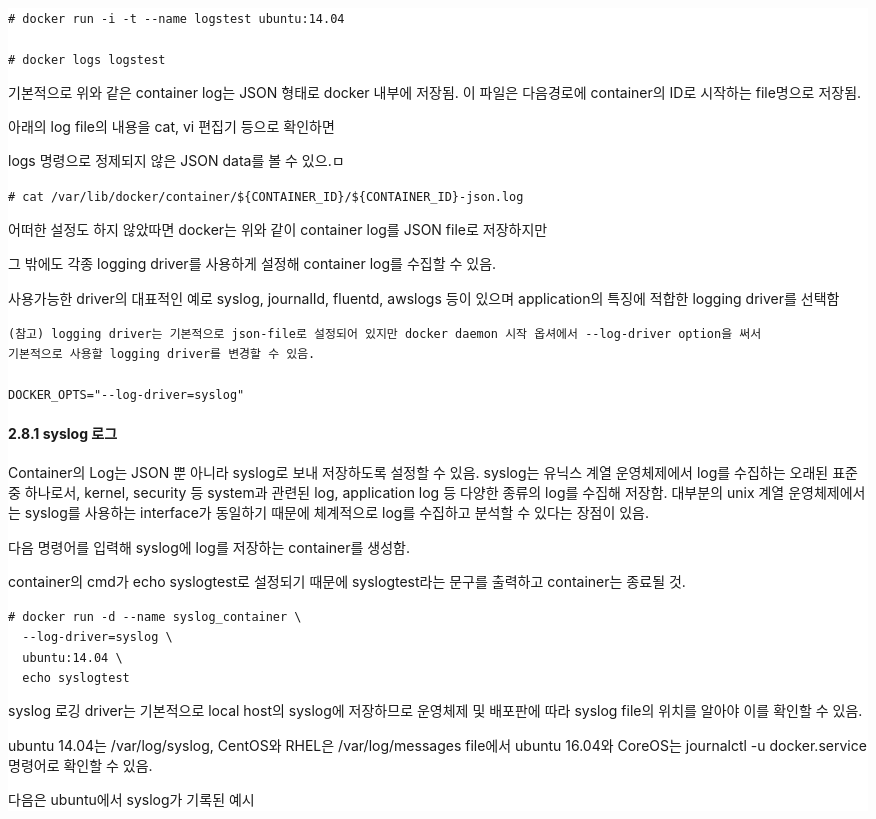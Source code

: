 ```
# docker run -i -t --name logstest ubuntu:14.04

# docker logs logstest
```

기본적으로 위와 같은 container log는 JSON 형태로 docker 내부에 저장됨.
이 파일은 다음경로에 container의 ID로 시작하는 file명으로 저장됨. 

아래의 log file의 내용을 cat, vi 편집기 등으로 확인하면

logs 명령으로 정제되지 않은 JSON data를 볼 수 있으.ㅁ


```
# cat /var/lib/docker/container/${CONTAINER_ID}/${CONTAINER_ID}-json.log
```


어떠한 설정도 하지 않았따면 docker는 위와 같이 container log를 JSON file로 저장하지만

그 밖에도 각종 logging driver를 사용하게 설정해 container log를 수집할 수 있음.

사용가능한 driver의 대표적인 예로  syslog, journalId, fluentd, awslogs 등이 있으며 application의 특징에 
적합한 logging driver를 선택함

```
(참고) logging driver는 기본적으로 json-file로 설정되어 있지만 docker daemon 시작 옵셔에서 --log-driver option을 써서
기본적으로 사용할 logging driver를 변경할 수 있음. 

DOCKER_OPTS="--log-driver=syslog"
```
<a name="2-8-1-1"></a>
#### 2.8.1 syslog 로그

Container의 Log는 JSON 뿐 아니라 syslog로 보내 저장하도록 설정할 수 있음. syslog는 유닉스 계열 운영체제에서 log를 
수집하는 오래된 표준 중 하나로서, kernel, security 등 system과 관련된 log, application log 등 다양한 종류의
log를 수집해 저장함. 대부분의 unix 계열 운영체제에서는 syslog를 사용하는 interface가 동일하기 때문에 체계적으로
log를 수집하고 분석할 수 있다는 장점이 있음.

다음 명령어를 입력해 syslog에 log를 저장하는 container를 생성함. 

container의 cmd가 echo syslogtest로 설정되기 때문에 syslogtest라는 문구를 출력하고 container는 종료될 것.

```
# docker run -d --name syslog_container \
  --log-driver=syslog \
  ubuntu:14.04 \
  echo syslogtest
```

syslog 로깅 driver는 기본적으로 local host의 syslog에 저장하므로 운영체제 및 배포판에 따라 syslog file의 위치를 알아야
이를 확인할 수 있음.

ubuntu 14.04는 /var/log/syslog, CentOS와 RHEL은 /var/log/messages file에서 ubuntu 16.04와 CoreOS는 journalctl -u
docker.service 명령어로 확인할 수 있음.

다음은 ubuntu에서 syslog가 기록된 예시
